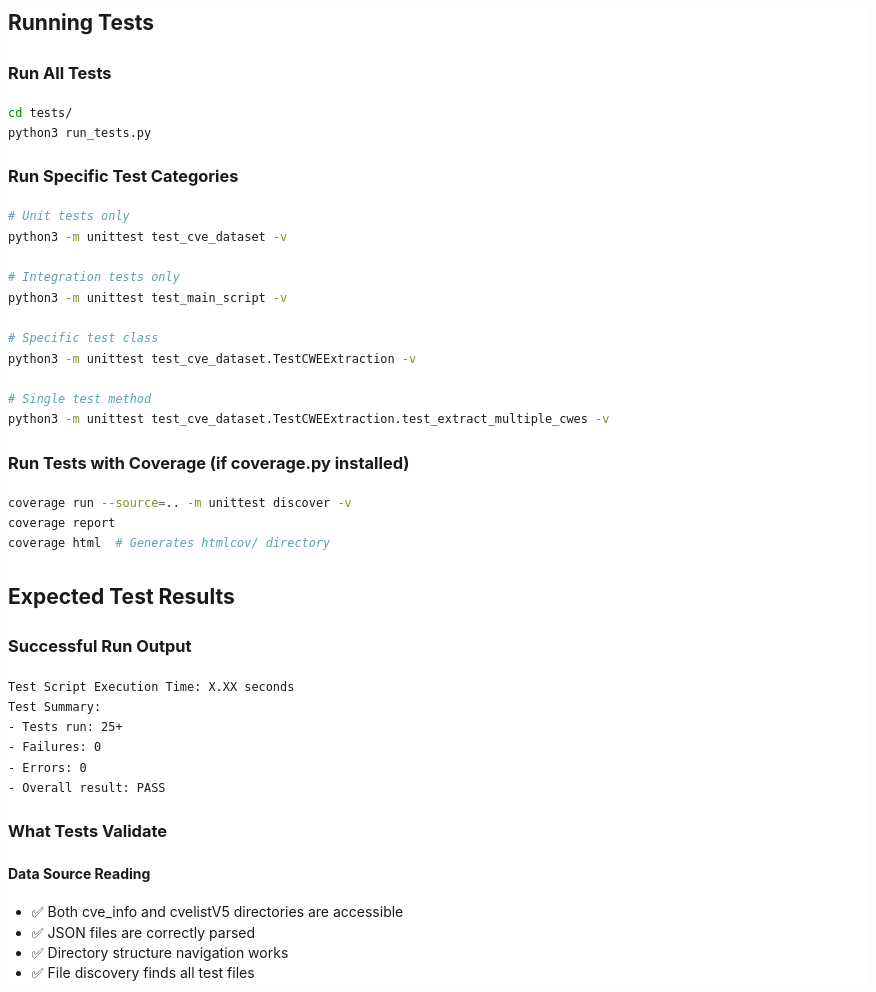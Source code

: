 ## Running Tests

### Run All Tests
```bash
cd tests/
python3 run_tests.py
```

### Run Specific Test Categories
```bash
# Unit tests only
python3 -m unittest test_cve_dataset -v

# Integration tests only
python3 -m unittest test_main_script -v

# Specific test class
python3 -m unittest test_cve_dataset.TestCWEExtraction -v

# Single test method
python3 -m unittest test_cve_dataset.TestCWEExtraction.test_extract_multiple_cwes -v
```

### Run Tests with Coverage (if coverage.py installed)
```bash
coverage run --source=.. -m unittest discover -v
coverage report
coverage html  # Generates htmlcov/ directory
```

## Expected Test Results

### Successful Run Output
```
Test Script Execution Time: X.XX seconds
Test Summary:
- Tests run: 25+
- Failures: 0
- Errors: 0
- Overall result: PASS
```

### What Tests Validate

#### Data Source Reading
- ✅ Both cve_info and cvelistV5 directories are accessible
- ✅ JSON files are correctly parsed
- ✅ Directory structure navigation works
- ✅ File discovery finds all test files
